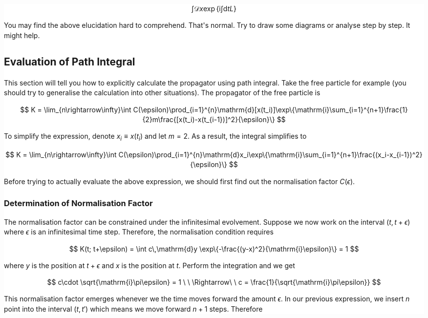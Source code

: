 $$
\int\mathcal{D}x\exp\{\mathrm{i}\int\mathrm{d}t L\}
$$

You may find the above elucidation hard to comprehend. That's normal. Try to draw some diagrams or analyse step by step. It might help.

<script type="text/x-mathjax-config">MathJax.Hub.Config({tex2jax: {inlineMath:[['$','$']]}});</script>
<script type="text/javascript" src="http://cdn.mathjax.org/mathjax/latest/MathJax.js?config=TeX-AMS_SVG"></script>

## Evaluation of Path Integral

This section will tell you how to explicitly calculate the propagator using path integral. Take the free particle for example (you should try to generalise the calculation into other situations). The propagator of the free particle is

$$
K = \lim_{n\rightarrow\infty}\int C(\epsilon)\prod_{i=1}^{n}\mathrm{d}[x(t_i)]\exp\{\mathrm{i}\sum_{i=1}^{n+1}\frac{1}{2}m\frac{[x(t_i)-x(t_{i-1})]^2}{\epsilon}\} 
$$

To simplify the expression, denote $x_i\equiv x(t_i)$ and let $m=2$. As a result, the integral simplifies to 

$$
K = \lim_{n\rightarrow\infty}\int C(\epsilon)\prod_{i=1}^{n}\mathrm{d}x_i\exp\{\mathrm{i}\sum_{i=1}^{n+1}\frac{(x_i-x_{i-1})^2}{\epsilon}\} 
$$

Before trying to actually evaluate the above expression, we should first find out the normalisation factor $C(\epsilon)$.

### Determination of Normalisation Factor

The normalisation factor can be constrained under the infinitesimal evolvement. Suppose we now work on the interval $(t, t+\epsilon)$ where $\epsilon$ is an infinitesimal time step. Therefore, the normalisation condition requires

$$
K(t; t+\epsilon) = \int c\,\mathrm{d}y \exp\{-\frac{(y-x)^2}{\mathrm{i}\epsilon}\} = 1
$$

where $y$ is the position at $t+\epsilon$ and $x$ is the position at $t$. Perform the integration and we get

$$
c\cdot \sqrt{\mathrm{i}\pi\epsilon} = 1 \ \ \Rightarrow\ \ c = \frac{1}{\sqrt{\mathrm{i}\pi\epsilon}}
$$

This normalisation factor emerges whenever we the time moves forward the amount $\epsilon$. In our previous expression, we insert $n$ point into the interval $(t,t')$ which means we move forward $n+1$ steps. Therefore

